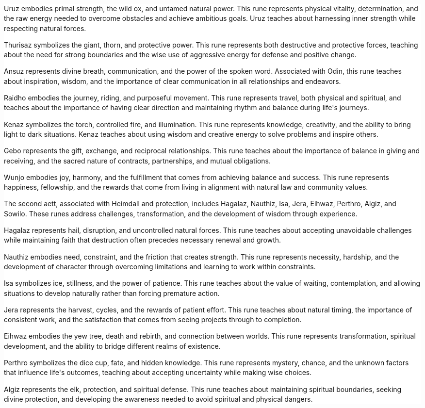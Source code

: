 Uruz embodies primal strength, the wild ox, and untamed natural power. This rune represents physical vitality, determination, and the raw energy needed to overcome obstacles and achieve ambitious goals. Uruz teaches about harnessing inner strength while respecting natural forces.

Thurisaz symbolizes the giant, thorn, and protective power. This rune represents both destructive and protective forces, teaching about the need for strong boundaries and the wise use of aggressive energy for defense and positive change.

Ansuz represents divine breath, communication, and the power of the spoken word. Associated with Odin, this rune teaches about inspiration, wisdom, and the importance of clear communication in all relationships and endeavors.

Raidho embodies the journey, riding, and purposeful movement. This rune represents travel, both physical and spiritual, and teaches about the importance of having clear direction and maintaining rhythm and balance during life's journeys.

Kenaz symbolizes the torch, controlled fire, and illumination. This rune represents knowledge, creativity, and the ability to bring light to dark situations. Kenaz teaches about using wisdom and creative energy to solve problems and inspire others.

Gebo represents the gift, exchange, and reciprocal relationships. This rune teaches about the importance of balance in giving and receiving, and the sacred nature of contracts, partnerships, and mutual obligations.

Wunjo embodies joy, harmony, and the fulfillment that comes from achieving balance and success. This rune represents happiness, fellowship, and the rewards that come from living in alignment with natural law and community values.

The second aett, associated with Heimdall and protection, includes Hagalaz, Nauthiz, Isa, Jera, Eihwaz, Perthro, Algiz, and Sowilo. These runes address challenges, transformation, and the development of wisdom through experience.

Hagalaz represents hail, disruption, and uncontrolled natural forces. This rune teaches about accepting unavoidable challenges while maintaining faith that destruction often precedes necessary renewal and growth.

Nauthiz embodies need, constraint, and the friction that creates strength. This rune represents necessity, hardship, and the development of character through overcoming limitations and learning to work within constraints.

Isa symbolizes ice, stillness, and the power of patience. This rune teaches about the value of waiting, contemplation, and allowing situations to develop naturally rather than forcing premature action.

Jera represents the harvest, cycles, and the rewards of patient effort. This rune teaches about natural timing, the importance of consistent work, and the satisfaction that comes from seeing projects through to completion.

Eihwaz embodies the yew tree, death and rebirth, and connection between worlds. This rune represents transformation, spiritual development, and the ability to bridge different realms of existence.

Perthro symbolizes the dice cup, fate, and hidden knowledge. This rune represents mystery, chance, and the unknown factors that influence life's outcomes, teaching about accepting uncertainty while making wise choices.

Algiz represents the elk, protection, and spiritual defense. This rune teaches about maintaining spiritual boundaries, seeking divine protection, and developing the awareness needed to avoid spiritual and physical dangers.
